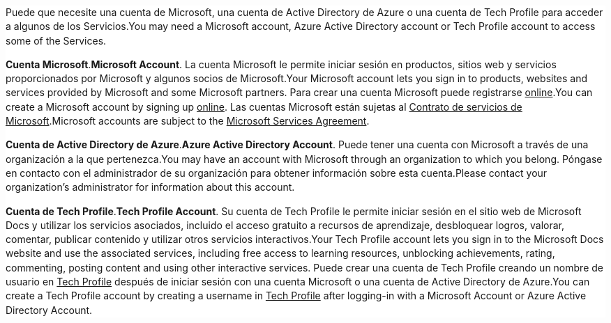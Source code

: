 <span data-ttu-id="45206-166">Puede que necesite una cuenta de Microsoft, una cuenta de Active Directory de Azure o una cuenta de Tech Profile para acceder a algunos de los Servicios.</span><span class="sxs-lookup"><span data-stu-id="45206-166">You may need a Microsoft account, Azure Active Directory account or Tech Profile account to access some of the Services.</span></span>

<span data-ttu-id="45206-167">**Cuenta Microsoft**.</span><span class="sxs-lookup"><span data-stu-id="45206-167">**Microsoft Account**.</span></span> <span data-ttu-id="45206-168">La cuenta Microsoft le permite iniciar sesión en productos, sitios web y servicios proporcionados por Microsoft y algunos socios de Microsoft.</span><span class="sxs-lookup"><span data-stu-id="45206-168">Your Microsoft account lets you sign in to products, websites and services provided by Microsoft and some Microsoft partners.</span></span> <span data-ttu-id="45206-169">Para crear una cuenta Microsoft puede registrarse [online](https://signup.live.com/).</span><span class="sxs-lookup"><span data-stu-id="45206-169">You can create a Microsoft account by signing up [online](https://signup.live.com/).</span></span> <span data-ttu-id="45206-170">Las cuentas Microsoft están sujetas al [Contrato de servicios de Microsoft](https://www.microsoft.com/en-us/servicesagreement/).</span><span class="sxs-lookup"><span data-stu-id="45206-170">Microsoft accounts are subject to the [Microsoft Services Agreement](https://www.microsoft.com/en-us/servicesagreement/).</span></span>

<span data-ttu-id="45206-171">**Cuenta de Active Directory de Azure**.</span><span class="sxs-lookup"><span data-stu-id="45206-171">**Azure Active Directory Account**.</span></span> <span data-ttu-id="45206-172">Puede tener una cuenta con Microsoft a través de una organización a la que pertenezca.</span><span class="sxs-lookup"><span data-stu-id="45206-172">You may have an account with Microsoft through an organization to which you belong.</span></span> <span data-ttu-id="45206-173">Póngase en contacto con el administrador de su organización para obtener información sobre esta cuenta.</span><span class="sxs-lookup"><span data-stu-id="45206-173">Please contact your organization’s administrator for information about this account.</span></span>

<span data-ttu-id="45206-174">**Cuenta de Tech Profile**.</span><span class="sxs-lookup"><span data-stu-id="45206-174">**Tech Profile Account**.</span></span> <span data-ttu-id="45206-175">Su cuenta de Tech Profile le permite iniciar sesión en el sitio web de Microsoft Docs y utilizar los servicios asociados, incluido el acceso gratuito a recursos de aprendizaje, desbloquear logros, valorar, comentar, publicar contenido y utilizar otros servicios interactivos.</span><span class="sxs-lookup"><span data-stu-id="45206-175">Your Tech Profile account lets you sign in to the Microsoft Docs website and use the associated services, including free access to learning resources, unblocking achievements, rating, commenting, posting content and using other interactive services.</span></span> <span data-ttu-id="45206-176">Puede crear una cuenta de Tech Profile creando un nombre de usuario en [Tech Profile](https://techprofile.microsoft.com/) después de iniciar sesión con una cuenta Microsoft o una cuenta de Active Directory de Azure.</span><span class="sxs-lookup"><span data-stu-id="45206-176">You can create a Tech Profile account by creating a username in [Tech Profile](https://techprofile.microsoft.com/) after logging-in with a Microsoft Account or Azure Active Directory Account.</span></span>
